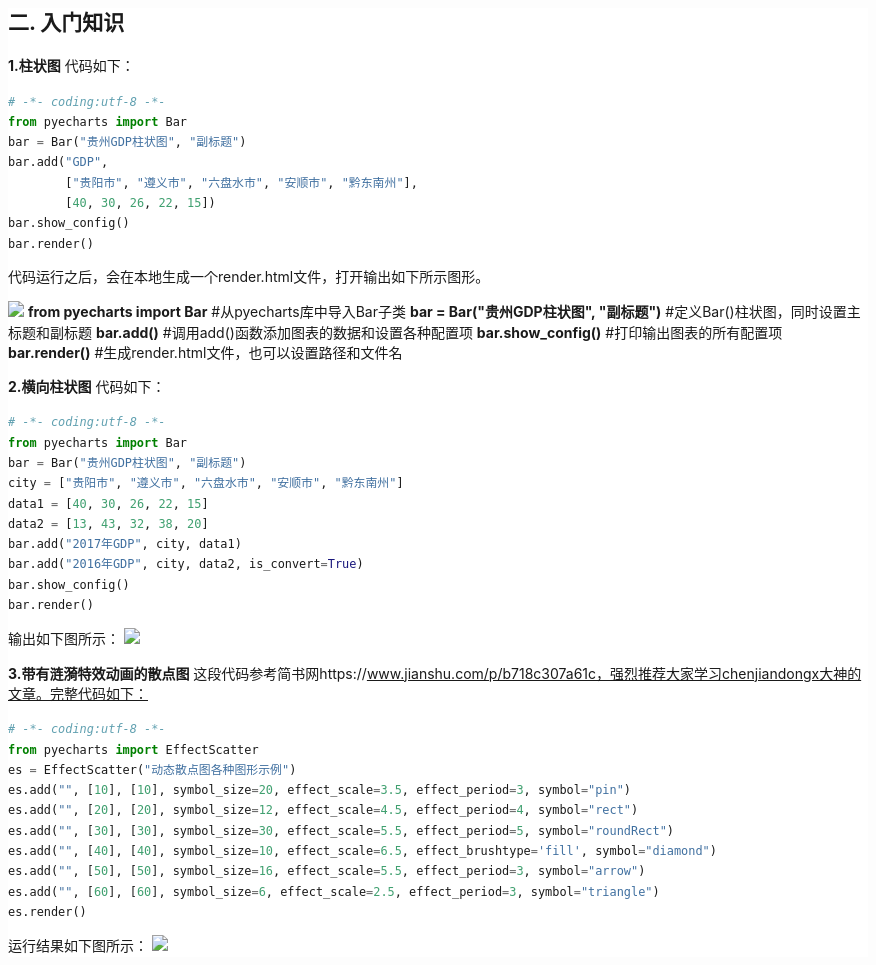 

## 二. 入门知识
**1.柱状图**
代码如下：
```python
# -*- coding:utf-8 -*-
from pyecharts import Bar
bar = Bar("贵州GDP柱状图", "副标题")
bar.add("GDP",
        ["贵阳市", "遵义市", "六盘水市", "安顺市", "黔东南州"],
        [40, 30, 26, 22, 15])
bar.show_config()
bar.render()
```
代码运行之后，会在本地生成一个render.html文件，打开输出如下所示图形。

![](https://img-blog.csdn.net/20180409171253223)
**from pyecharts import Bar**
\#从pyecharts库中导入Bar子类
**bar = Bar("贵州GDP柱状图", "副标题")**
\#定义Bar()柱状图，同时设置主标题和副标题
**bar.add()**
\#调用add()函数添加图表的数据和设置各种配置项
**bar.show_config()**
\#打印输出图表的所有配置项
**bar.render()**
\#生成render.html文件，也可以设置路径和文件名

**2.横向柱状图**
代码如下：
```python
# -*- coding:utf-8 -*-
from pyecharts import Bar
bar = Bar("贵州GDP柱状图", "副标题")
city = ["贵阳市", "遵义市", "六盘水市", "安顺市", "黔东南州"]
data1 = [40, 30, 26, 22, 15]
data2 = [13, 43, 32, 38, 20]
bar.add("2017年GDP", city, data1)
bar.add("2016年GDP", city, data2, is_convert=True)
bar.show_config()
bar.render()
```
输出如下图所示：
![](https://img-blog.csdn.net/20180409174355330)


**3.带有涟漪特效动画的散点图**
这段代码参考简书网https://www.jianshu.com/p/b718c307a61c，强烈推荐大家学习chenjiandongx大神的文章。完整代码如下：
```python
# -*- coding:utf-8 -*-
from pyecharts import EffectScatter
es = EffectScatter("动态散点图各种图形示例")
es.add("", [10], [10], symbol_size=20, effect_scale=3.5, effect_period=3, symbol="pin")
es.add("", [20], [20], symbol_size=12, effect_scale=4.5, effect_period=4, symbol="rect")
es.add("", [30], [30], symbol_size=30, effect_scale=5.5, effect_period=5, symbol="roundRect")
es.add("", [40], [40], symbol_size=10, effect_scale=6.5, effect_brushtype='fill', symbol="diamond")
es.add("", [50], [50], symbol_size=16, effect_scale=5.5, effect_period=3, symbol="arrow")
es.add("", [60], [60], symbol_size=6, effect_scale=2.5, effect_period=3, symbol="triangle")
es.render()
```
运行结果如下图所示：
![](https://img-blog.csdn.net/20180409230659952)

